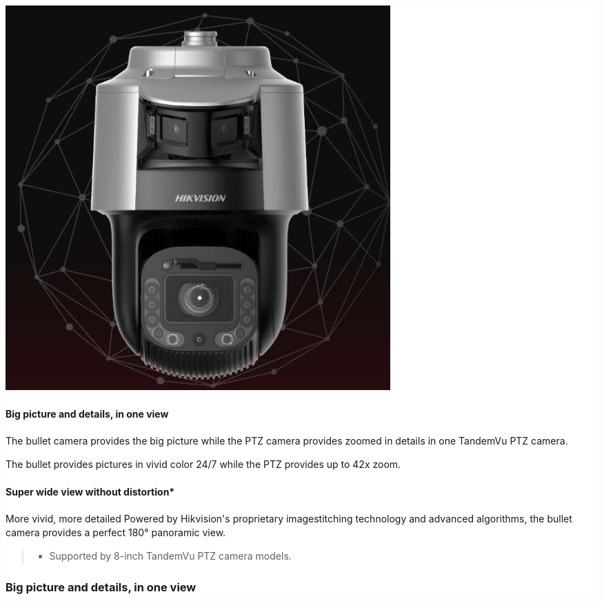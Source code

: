 ![](_page_8_Picture_1.jpeg)

#### Big picture and details, in one view

The bullet camera provides the big picture while the PTZ camera provides zoomed in details in one TandemVu PTZ camera.

The bullet provides pictures in vivid color 24/7 while the PTZ provides up to 42x zoom.

#### Super wide view without distortion*

More vivid, more detailed Powered by Hikvision's proprietary imagestitching technology and advanced algorithms, the bullet camera provides a perfect 180° panoramic view.

> * Supported by 8-inch TandemVu PTZ camera models.

### Big picture and details, in one view
